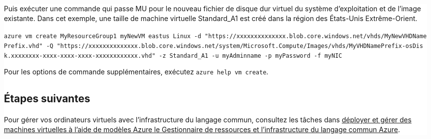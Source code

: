 
Puis exécuter une commande qui passe MU pour le nouveau fichier de disque dur virtuel du système d’exploitation et de l’image existante. Dans cet exemple, une taille de machine virtuelle Standard_A1 est créé dans la région des États-Unis Extrême-Orient.

    azure vm create MyResourceGroup1 myNewVM eastus Linux -d "https://xxxxxxxxxxxxxx.blob.core.windows.net/vhds/MyNewVHDNamePrefix.vhd" -Q "https://xxxxxxxxxxxxxx.blob.core.windows.net/system/Microsoft.Compute/Images/vhds/MyVHDNamePrefix-osDisk.xxxxxxxx-xxxx-xxxx-xxxx-xxxxxxxxxxxx.vhd" -z Standard_A1 -u myAdminname -p myPassword -f myNIC

Pour les options de commande supplémentaires, exécutez `azure help vm create`.

## <a name="next-steps"></a>Étapes suivantes

Pour gérer vos ordinateurs virtuels avec l’infrastructure du langage commun, consultez les tâches dans [déployer et gérer des machines virtuelles à l’aide de modèles Azure le Gestionnaire de ressources et l’infrastructure du langage commun Azure](virtual-machines-linux-cli-deploy-templates.md).
